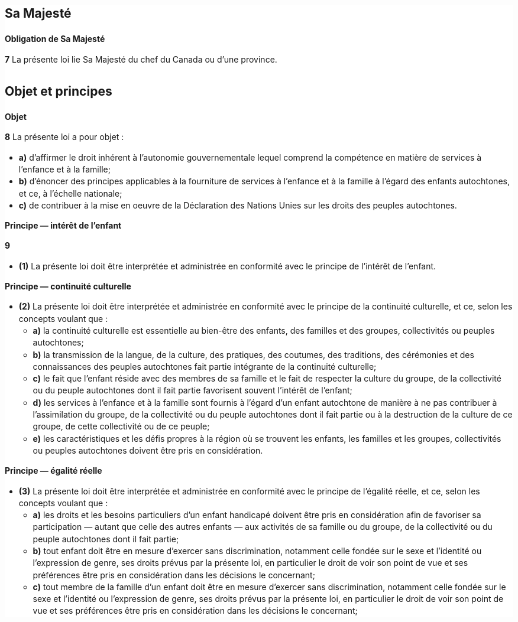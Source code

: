 
## Sa Majesté



**Obligation de Sa Majesté**

**7** La présente loi lie Sa Majesté du chef du Canada ou d’une province.




## Objet et principes



**Objet**

**8** La présente loi a pour objet :
- **a)** d’affirmer le droit inhérent à l’autonomie gouvernementale lequel comprend la compétence en matière de services à l’enfance et à la famille;
- **b)** d’énoncer des principes applicables à la fourniture de services à l’enfance et à la famille à l’égard des enfants autochtones, et ce, à l’échelle nationale;
- **c)** de contribuer à la mise en oeuvre de la Déclaration des Nations Unies sur les droits des peuples autochtones.




**Principe — intérêt de l’enfant**

**9** 

- **(1)** La présente loi doit être interprétée et administrée en conformité avec le principe de l’intérêt de l’enfant.

**Principe — continuité culturelle**

- **(2)** La présente loi doit être interprétée et administrée en conformité avec le principe de la continuité culturelle, et ce, selon les concepts voulant que :
	- **a)** la continuité culturelle est essentielle au bien-être des enfants, des familles et des groupes, collectivités ou peuples autochtones;
	- **b)** la transmission de la langue, de la culture, des pratiques, des coutumes, des traditions, des cérémonies et des connaissances des peuples autochtones fait partie intégrante de la continuité culturelle;
	- **c)** le fait que l’enfant réside avec des membres de sa famille et le fait de respecter la culture du groupe, de la collectivité ou du peuple autochtones dont il fait partie favorisent souvent l’intérêt de l’enfant;
	- **d)** les services à l’enfance et à la famille sont fournis à l’égard d’un enfant autochtone de manière à ne pas contribuer à l’assimilation du groupe, de la collectivité ou du peuple autochtones dont il fait partie ou à la destruction de la culture de ce groupe, de cette collectivité ou de ce peuple;
	- **e)** les caractéristiques et les défis propres à la région où se trouvent les enfants, les familles et les groupes, collectivités ou peuples autochtones doivent être pris en considération.

**Principe — égalité réelle**

- **(3)** La présente loi doit être interprétée et administrée en conformité avec le principe de l’égalité réelle, et ce, selon les concepts voulant que :
	- **a)** les droits et les besoins particuliers d’un enfant handicapé doivent être pris en considération afin de favoriser sa participation — autant que celle des autres enfants — aux activités de sa famille ou du groupe, de la collectivité ou du peuple autochtones dont il fait partie;
	- **b)** tout enfant doit être en mesure d’exercer sans discrimination, notamment celle fondée sur le sexe et l’identité ou l’expression de genre, ses droits prévus par la présente loi, en particulier le droit de voir son point de vue et ses préférences être pris en considération dans les décisions le concernant;
	- **c)** tout membre de la famille d’un enfant doit être en mesure d’exercer sans discrimination, notamment celle fondée sur le sexe et l’identité ou l’expression de genre, ses droits prévus par la présente loi, en particulier le droit de voir son point de vue et ses préférences être pris en considération dans les décisions le concernant;